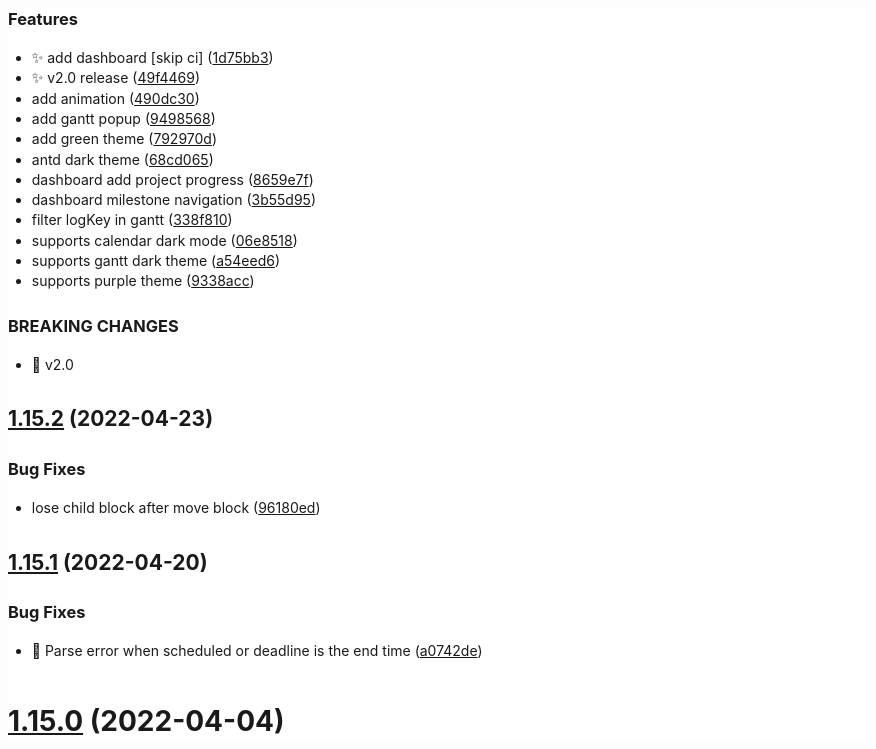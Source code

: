 
### Features

* ✨ add dashboard [skip ci] ([1d75bb3](https://github.com/haydenull/logseq-plugin-agenda/commit/1d75bb3ff0ad1aa4c9ca43eadc7535c1dc96eb35))
* ✨ v2.0 release ([49f4469](https://github.com/haydenull/logseq-plugin-agenda/commit/49f4469896dda86394e57116e7b3a96174c5c5da))
* add animation ([490dc30](https://github.com/haydenull/logseq-plugin-agenda/commit/490dc30dfca47f3400e26f417253956ed77ab263))
* add gantt popup ([9498568](https://github.com/haydenull/logseq-plugin-agenda/commit/949856871846e2ddc3d7d8468a5f806263f26cec))
* add green theme ([792970d](https://github.com/haydenull/logseq-plugin-agenda/commit/792970d6130cd1c8a49bcb4fc9a2a17a9d0ca40d))
* antd dark theme ([68cd065](https://github.com/haydenull/logseq-plugin-agenda/commit/68cd06589aa313e78ed47cdb806f3ef7b53a23a6))
* dashboard add project progress ([8659e7f](https://github.com/haydenull/logseq-plugin-agenda/commit/8659e7f425d4fbf192f7f1a04b183793da300b7e))
* dashboard milestone navigation ([3b55d95](https://github.com/haydenull/logseq-plugin-agenda/commit/3b55d9520253bdbf0218681960bae4f0f7f0c190))
* filter logKey in gantt ([338f810](https://github.com/haydenull/logseq-plugin-agenda/commit/338f810f46e69f1befc3b9b4626f8171964fabca))
* supports calendar dark mode ([06e8518](https://github.com/haydenull/logseq-plugin-agenda/commit/06e851817a236f90f8283672ee73fd15f4ff6d84))
* supports gantt dark theme ([a54eed6](https://github.com/haydenull/logseq-plugin-agenda/commit/a54eed6a266c903e45d3b00fdda841b44e2a193f))
* supports purple theme ([9338acc](https://github.com/haydenull/logseq-plugin-agenda/commit/9338acce9f3a49c3c16210e49f7a9f78a209ece7))


### BREAKING CHANGES

* 🧨 v2.0

## [1.15.2](https://github.com/haydenull/logseq-plugin-agenda/compare/v1.15.1...v1.15.2) (2022-04-23)


### Bug Fixes

* lose child block after move block ([96180ed](https://github.com/haydenull/logseq-plugin-agenda/commit/96180ed92bce6c5789d06a255a8e61152a07380b))

## [1.15.1](https://github.com/haydenull/logseq-plugin-agenda/compare/v1.15.0...v1.15.1) (2022-04-20)


### Bug Fixes

* 🐛 Parse error when scheduled or deadline is the end time ([a0742de](https://github.com/haydenull/logseq-plugin-agenda/commit/a0742deb48a5a7b25c5c3bd548f4d7b63c36bbb9))

# [1.15.0](https://github.com/haydenull/logseq-plugin-agenda/compare/v1.14.0...v1.15.0) (2022-04-04)
